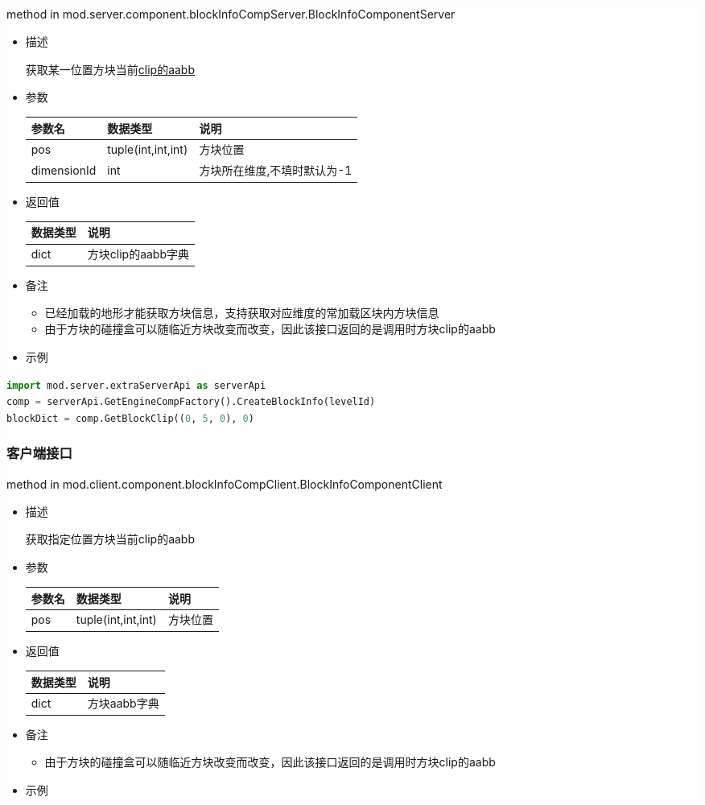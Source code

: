method in mod.server.component.blockInfoCompServer.BlockInfoComponentServer

*   描述
    
    获取某一位置方块当前[clip的aabb](https://mc.163.com/dev/mcmanual/mc-dev/mcguide/20-玩法开发/15-自定义游戏内容/2-自定义方块/1-JSON组件.html#netease-aabb)
    
*   参数
    
    | 参数名 | 数据类型 | 说明 |
    | --- | --- | --- |
    | pos | tuple(int,int,int) | 方块位置 |
    | dimensionId | int | 方块所在维度,不填时默认为-1 |
    
*   返回值
    
    | 数据类型 | 说明 |
    | --- | --- |
    | dict | 方块clip的aabb字典 |
    
*   备注
    
    *   已经加载的地形才能获取方块信息，支持获取对应维度的常加载区块内方块信息
    *   由于方块的碰撞盒可以随临近方块改变而改变，因此该接口返回的是调用时方块clip的aabb
*   示例
    

```python
import mod.server.extraServerApi as serverApi
comp = serverApi.GetEngineCompFactory().CreateBlockInfo(levelId)
blockDict = comp.GetBlockClip((0, 5, 0), 0)

```

###  客户端接口

method in mod.client.component.blockInfoCompClient.BlockInfoComponentClient

*   描述
    
    获取指定位置方块当前clip的aabb
    
*   参数
    
    | 参数名 | 数据类型 | 说明 |
    | --- | --- | --- |
    | pos | tuple(int,int,int) | 方块位置 |
    
*   返回值
    
    | 数据类型 | 说明 |
    | --- | --- |
    | dict | 方块aabb字典 |
    
*   备注
    
    *   由于方块的碰撞盒可以随临近方块改变而改变，因此该接口返回的是调用时方块clip的aabb
*   示例
    